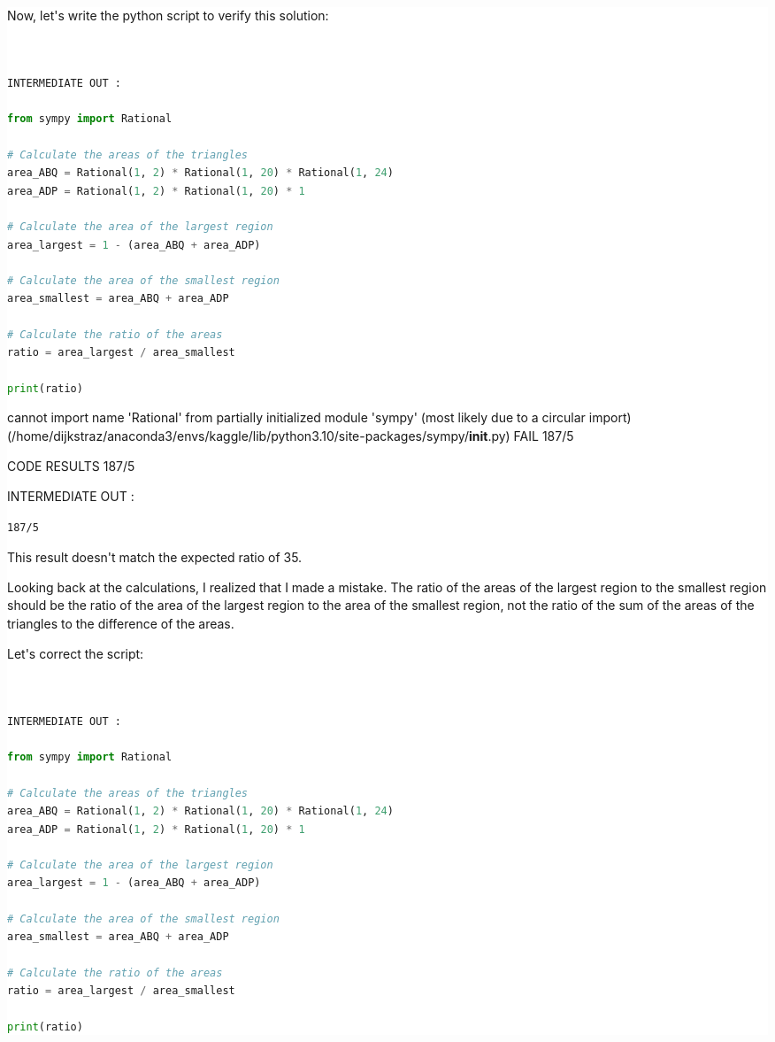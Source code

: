 Now, let's write the python script to verify this solution:

```python


INTERMEDIATE OUT :

from sympy import Rational

# Calculate the areas of the triangles
area_ABQ = Rational(1, 2) * Rational(1, 20) * Rational(1, 24)
area_ADP = Rational(1, 2) * Rational(1, 20) * 1

# Calculate the area of the largest region
area_largest = 1 - (area_ABQ + area_ADP)

# Calculate the area of the smallest region
area_smallest = area_ABQ + area_ADP

# Calculate the ratio of the areas
ratio = area_largest / area_smallest

print(ratio)
```

cannot import name 'Rational' from partially initialized module 'sympy' (most likely due to a circular import) (/home/dijkstraz/anaconda3/envs/kaggle/lib/python3.10/site-packages/sympy/__init__.py)
FAIL
187/5

CODE RESULTS 187/5

INTERMEDIATE OUT :
```output
187/5
```
This result doesn't match the expected ratio of 35. 

Looking back at the calculations, I realized that I made a mistake. The ratio of the areas of the largest region to the smallest region should be the ratio of the area of the largest region to the area of the smallest region, not the ratio of the sum of the areas of the triangles to the difference of the areas.

Let's correct the script:

```python


INTERMEDIATE OUT :

from sympy import Rational

# Calculate the areas of the triangles
area_ABQ = Rational(1, 2) * Rational(1, 20) * Rational(1, 24)
area_ADP = Rational(1, 2) * Rational(1, 20) * 1

# Calculate the area of the largest region
area_largest = 1 - (area_ABQ + area_ADP)

# Calculate the area of the smallest region
area_smallest = area_ABQ + area_ADP

# Calculate the ratio of the areas
ratio = area_largest / area_smallest

print(ratio)
```
